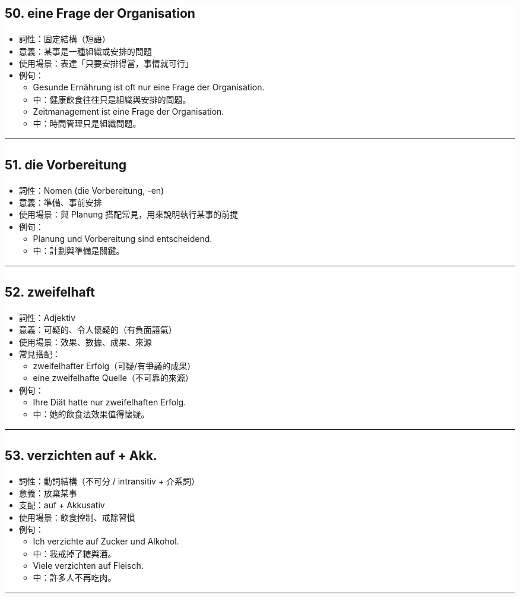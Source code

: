 
## 50. eine Frage der Organisation

- 詞性：固定結構（短語）
- 意義：某事是一種組織或安排的問題
- 使用場景：表達「只要安排得當，事情就可行」
- 例句：
  - Gesunde Ernährung ist oft nur eine Frage der Organisation.
  - 中：健康飲食往往只是組織與安排的問題。
  - Zeitmanagement ist eine Frage der Organisation.
  - 中：時間管理只是組織問題。

---

## 51. die Vorbereitung

- 詞性：Nomen (die Vorbereitung, -en)
- 意義：準備、事前安排
- 使用場景：與 Planung 搭配常見，用來說明執行某事的前提
- 例句：
  - Planung und Vorbereitung sind entscheidend.
  - 中：計劃與準備是關鍵。

---

## 52. zweifelhaft

- 詞性：Adjektiv
- 意義：可疑的、令人懷疑的（有負面語氣）
- 使用場景：效果、數據、成果、來源
- 常見搭配：
  - zweifelhafter Erfolg（可疑/有爭議的成果）
  - eine zweifelhafte Quelle（不可靠的來源）
- 例句：
  - Ihre Diät hatte nur zweifelhaften Erfolg.
  - 中：她的飲食法效果值得懷疑。

---

## 53. verzichten auf + Akk.

- 詞性：動詞結構（不可分 / intransitiv + 介系詞）
- 意義：放棄某事
- 支配：auf + Akkusativ
- 使用場景：飲食控制、戒除習慣
- 例句：
  - Ich verzichte auf Zucker und Alkohol.
  - 中：我戒掉了糖與酒。
  - Viele verzichten auf Fleisch.
  - 中：許多人不再吃肉。

---